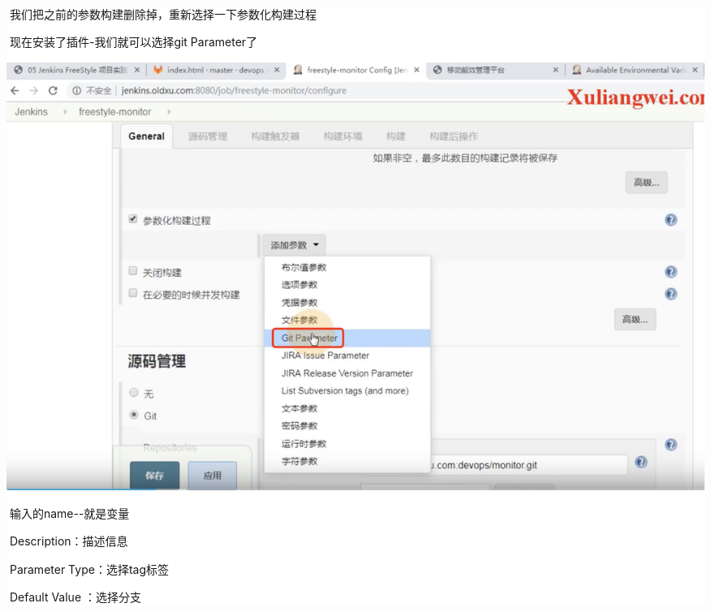 

​	我们把之前的参数构建删除掉，重新选择一下参数化构建过程

​		现在安装了插件-我们就可以选择git Parameter了

![image-20220106223626975](../../.vuepress/public/images/image-20220106223626975.png)



​	输入的name--就是变量

​	Description：描述信息

​	Parameter Type：选择tag标签

​	Default Value ：选择分支
